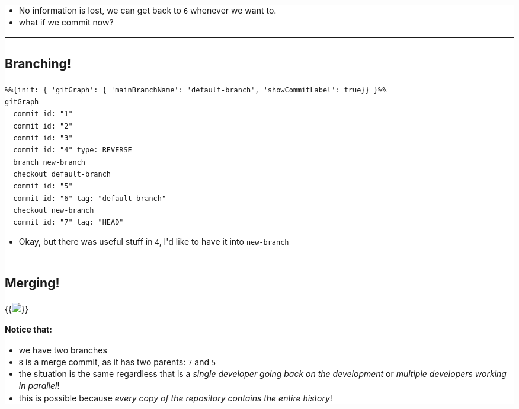 * No information is lost, we can get back to `6` whenever we want to.
* what if we commit now?

---

## Branching!


```mermaid
%%{init: { 'gitGraph': { 'mainBranchName': 'default-branch', 'showCommitLabel': true}} }%%
gitGraph
  commit id: "1"
  commit id: "2"
  commit id: "3"
  commit id: "4" type: REVERSE
  branch new-branch
  checkout default-branch
  commit id: "5"
  commit id: "6" tag: "default-branch"
  checkout new-branch
  commit id: "7" tag: "HEAD"
```

* Okay, but there was useful stuff in `4`, I'd like to have it into `new-branch`

---

## Merging!



{{<image width="80" src="https://mermaid.ink/svg/pako:eNqFkj1rwzAQhv_KcWC8uEO_i7a2Me3QdkigkxbFutiilmQUmRCM_3sl26Gpk9JNennu1QOnDgsrCRkmSaeM8gw6SEvlX5xoqnS4aaHMkxOmqD6EppClkjairf3FekjTDNJtZXfPVmvl38Sa6gB511LfQ58k3Bz6uAEoBgqUZMDxkuNJdnUmuz6T3XAEv2-IwTL_zJerPBKjERjaTXLDWEXFl209_PY-abydXjngs5Zj9H5ENbmSZrUT8RD1RBmPr_njYlb9j8ndz_CM_MsQMwwyYVUy7LKLEEdfkSaORy1xvA-oaL1d7U2BLK4pw7aRwtNCidIJjWwj6m1ISSpv3fv4P4Zv0n8D8j25-w">}}

**Notice that:**
* we have two branches
* `8` is a merge commit, as it has two parents: `7` and `5`
* the situation is the same regardless that is a *single developer going back on the development* or *multiple developers working in parallel*!
* this is possible because *every copy of the repository contains the entire history*!
